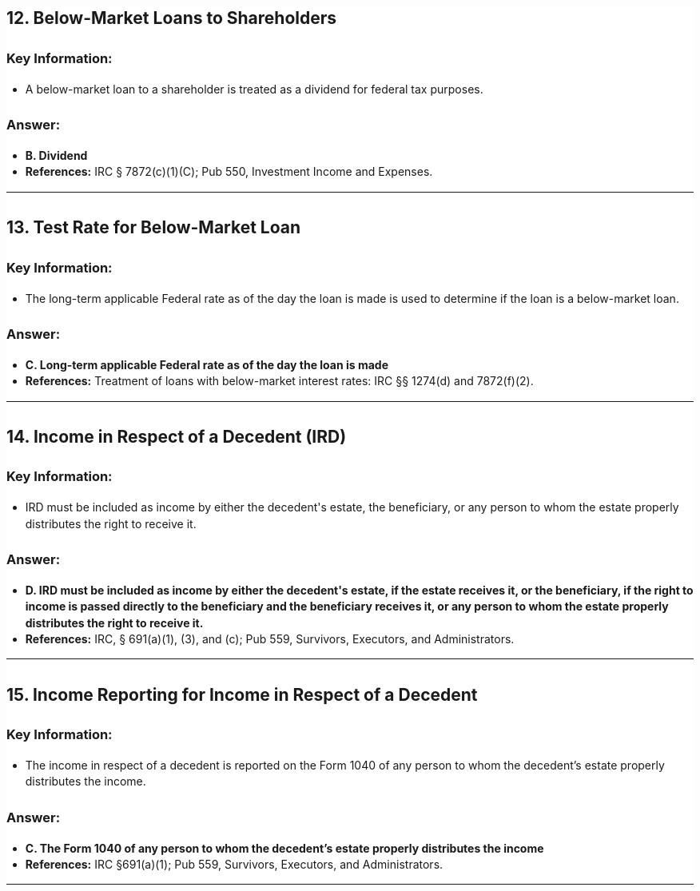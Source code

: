 
## 12. Below-Market Loans to Shareholders

### Key Information:
- A below-market loan to a shareholder is treated as a dividend for federal tax purposes.

### Answer:
- **B. Dividend**
- **References:** IRC § 7872(c)(1)(C); Pub 550, Investment Income and Expenses.

---

## 13. Test Rate for Below-Market Loan

### Key Information:
- The long-term applicable Federal rate as of the day the loan is made is used to determine if the loan is a below-market loan.

### Answer:
- **C. Long-term applicable Federal rate as of the day the loan is made**
- **References:** Treatment of loans with below-market interest rates: IRC §§ 1274(d) and 7872(f)(2).

---

## 14. Income in Respect of a Decedent (IRD)

### Key Information:
- IRD must be included as income by either the decedent's estate, the beneficiary, or any person to whom the estate properly distributes the right to receive it.

### Answer:
- **D. IRD must be included as income by either the decedent's estate, if the estate receives it, or the beneficiary, if the right to income is passed directly to the beneficiary and the beneficiary receives it, or any person to whom the estate properly distributes the right to receive it.**
- **References:** IRC, § 691(a)(1), (3), and (c); Pub 559, Survivors, Executors, and Administrators.

---

## 15. Income Reporting for Income in Respect of a Decedent

### Key Information:
- The income in respect of a decedent is reported on the Form 1040 of any person to whom the decedent’s estate properly distributes the income.

### Answer:
- **C. The Form 1040 of any person to whom the decedent’s estate properly distributes the income**
- **References:** IRC §691(a)(1); Pub 559, Survivors, Executors, and Administrators.

---
